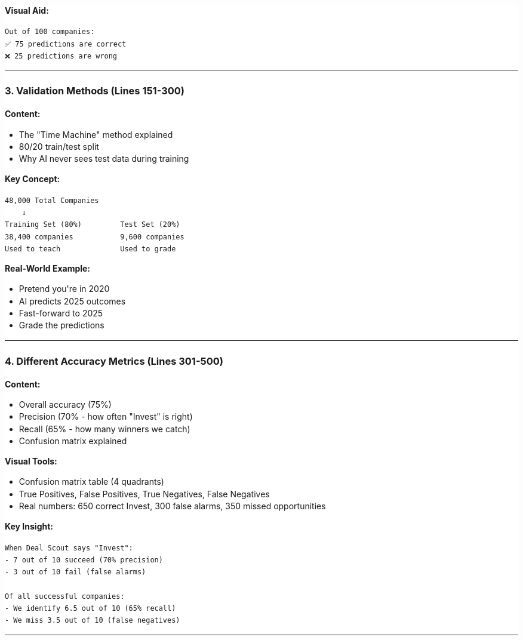 **Visual Aid:**
```
Out of 100 companies:
✅ 75 predictions are correct
❌ 25 predictions are wrong
```

---

### 3. Validation Methods (Lines 151-300)
**Content:**
- The "Time Machine" method explained
- 80/20 train/test split
- Why AI never sees test data during training

**Key Concept:**
```
48,000 Total Companies
    ↓
Training Set (80%)         Test Set (20%)
38,400 companies           9,600 companies
Used to teach              Used to grade
```

**Real-World Example:**
- Pretend you're in 2020
- AI predicts 2025 outcomes
- Fast-forward to 2025
- Grade the predictions

---

### 4. Different Accuracy Metrics (Lines 301-500)
**Content:**
- Overall accuracy (75%)
- Precision (70% - how often "Invest" is right)
- Recall (65% - how many winners we catch)
- Confusion matrix explained

**Visual Tools:**
- Confusion matrix table (4 quadrants)
- True Positives, False Positives, True Negatives, False Negatives
- Real numbers: 650 correct Invest, 300 false alarms, 350 missed opportunities

**Key Insight:**
```
When Deal Scout says "Invest":
- 7 out of 10 succeed (70% precision)
- 3 out of 10 fail (false alarms)

Of all successful companies:
- We identify 6.5 out of 10 (65% recall)
- We miss 3.5 out of 10 (false negatives)
```

---